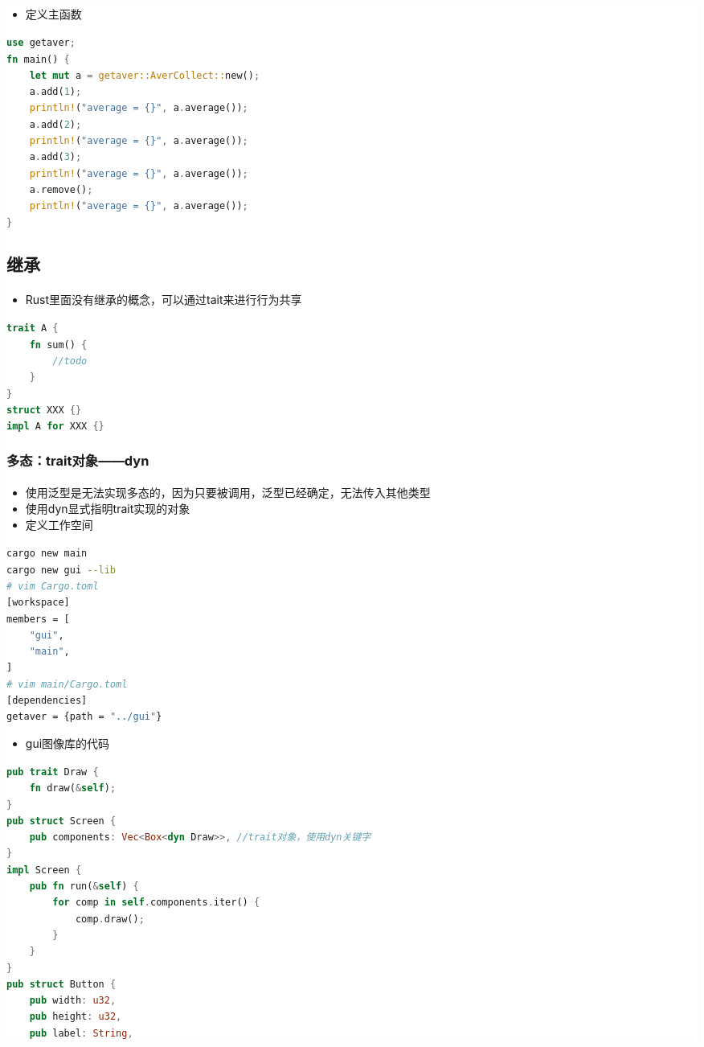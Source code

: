 - 定义主函数
```rust
use getaver;
fn main() {
    let mut a = getaver::AverCollect::new();
    a.add(1);
    println!("average = {}", a.average());
    a.add(2);
    println!("average = {}", a.average());
    a.add(3);
    println!("average = {}", a.average());
    a.remove();
    println!("average = {}", a.average());
}
```

## 继承
- Rust里面没有继承的概念，可以通过tait来进行行为共享
```rust
trait A {
	fn sum() {
		//todo
	}
}
struct XXX {}
impl A for XXX {}
```

### 多态：trait对象——dyn
- 使用泛型是无法实现多态的，因为只要被调用，泛型已经确定，无法传入其他类型
- 使用dyn显式指明trait实现的对象
- 定义工作空间
```bash
cargo new main
cargo new gui --lib
# vim Cargo.toml
[workspace]
members = [
	"gui",
	"main",
]
# vim main/Cargo.toml
[dependencies]
getaver = {path = "../gui"}
```
- gui图像库的代码
```rust
pub trait Draw {
    fn draw(&self);
}
pub struct Screen {
    pub components: Vec<Box<dyn Draw>>, //trait对象，使用dyn关键字
}
impl Screen {
    pub fn run(&self) {
        for comp in self.components.iter() {
            comp.draw();
        }
    }
}
pub struct Button {
    pub width: u32,
    pub height: u32,
    pub label: String,
```